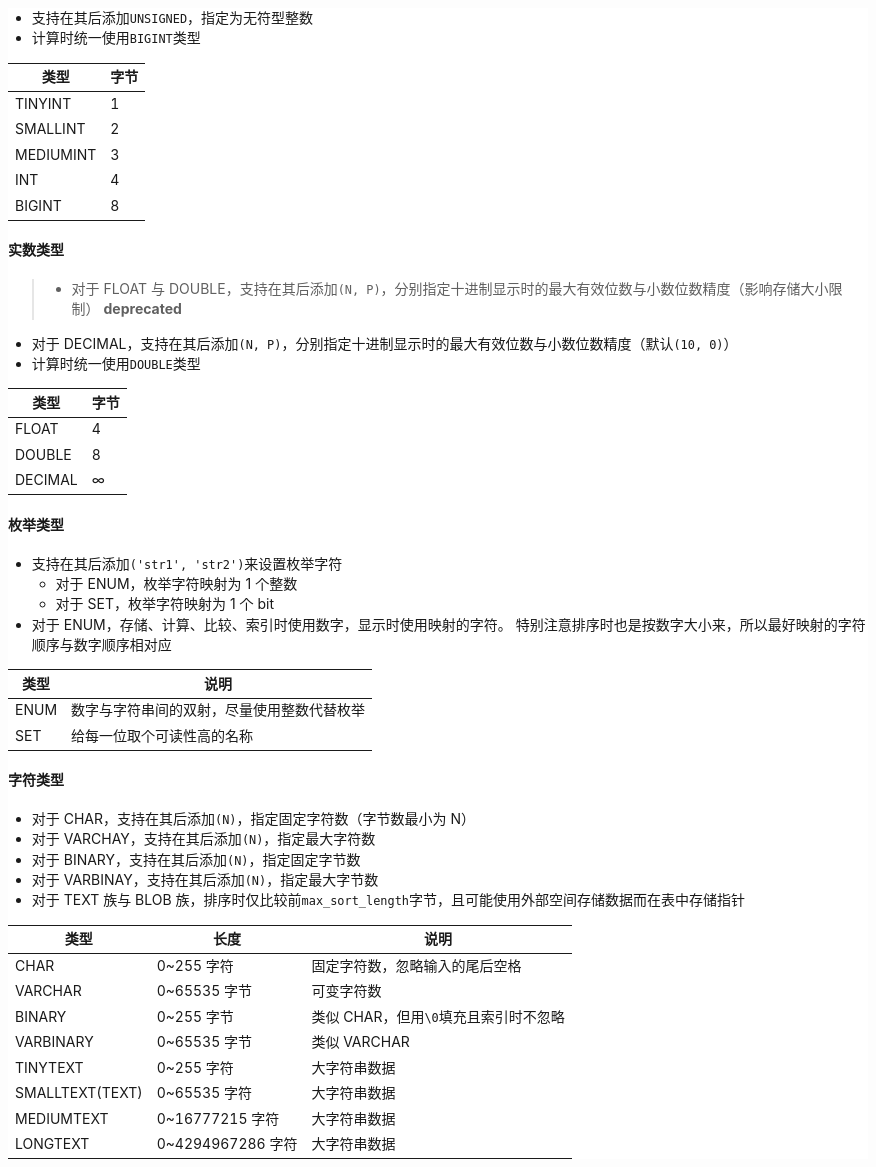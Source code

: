 - 支持在其后添加`UNSIGNED`，指定为无符型整数
- 计算时统一使用`BIGINT`类型

| 类型      | 字节 |
| --------- | ---- |
| TINYINT   | 1    |
| SMALLINT  | 2    |
| MEDIUMINT | 3    |
| INT       | 4    |
| BIGINT    | 8    |

#### 实数类型

> - 对于 FLOAT 与 DOUBLE，支持在其后添加`(N, P)`，分别指定十进制显示时的最大有效位数与小数位数精度（影响存储大小限制） **deprecated**

- 对于 DECIMAL，支持在其后添加`(N, P)`，分别指定十进制显示时的最大有效位数与小数位数精度（默认`(10, 0)`）
- 计算时统一使用`DOUBLE`类型

| 类型    | 字节 |
| ------- | ---- |
| FLOAT   | 4    |
| DOUBLE  | 8    |
| DECIMAL | ∞    |

#### 枚举类型

- 支持在其后添加`('str1', 'str2')`来设置枚举字符
  - 对于 ENUM，枚举字符映射为 1 个整数
  - 对于 SET，枚举字符映射为 1 个 bit
- 对于 ENUM，存储、计算、比较、索引时使用数字，显示时使用映射的字符。
  特别注意排序时也是按数字大小来，所以最好映射的字符顺序与数字顺序相对应

| 类型 | 说明                                       |
| ---- | ------------------------------------------ |
| ENUM | 数字与字符串间的双射，尽量使用整数代替枚举 |
| SET  | 给每一位取个可读性高的名称                 |

#### 字符类型

- 对于 CHAR，支持在其后添加`(N)`，指定固定字符数（字节数最小为 N）
- 对于 VARCHAY，支持在其后添加`(N)`，指定最大字符数
- 对于 BINARY，支持在其后添加`(N)`，指定固定字节数
- 对于 VARBINAY，支持在其后添加`(N)`，指定最大字节数
- 对于 TEXT 族与 BLOB 族，排序时仅比较前`max_sort_length`字节，且可能使用外部空间存储数据而在表中存储指针

| 类型            | 长度              | 说明                                  |
| --------------- | ----------------- | ------------------------------------- |
| CHAR            | 0~255 字符        | 固定字符数，忽略输入的尾后空格        |
| VARCHAR         | 0~65535 字节      | 可变字符数                            |
| BINARY          | 0~255 字节        | 类似 CHAR，但用`\0`填充且索引时不忽略 |
| VARBINARY       | 0~65535 字节      | 类似 VARCHAR                          |
| TINYTEXT        | 0~255 字符        | 大字符串数据                          |
| SMALLTEXT(TEXT) | 0~65535 字符      | 大字符串数据                          |
| MEDIUMTEXT      | 0~16777215 字符   | 大字符串数据                          |
| LONGTEXT        | 0~4294967286 字符 | 大字符串数据                          |